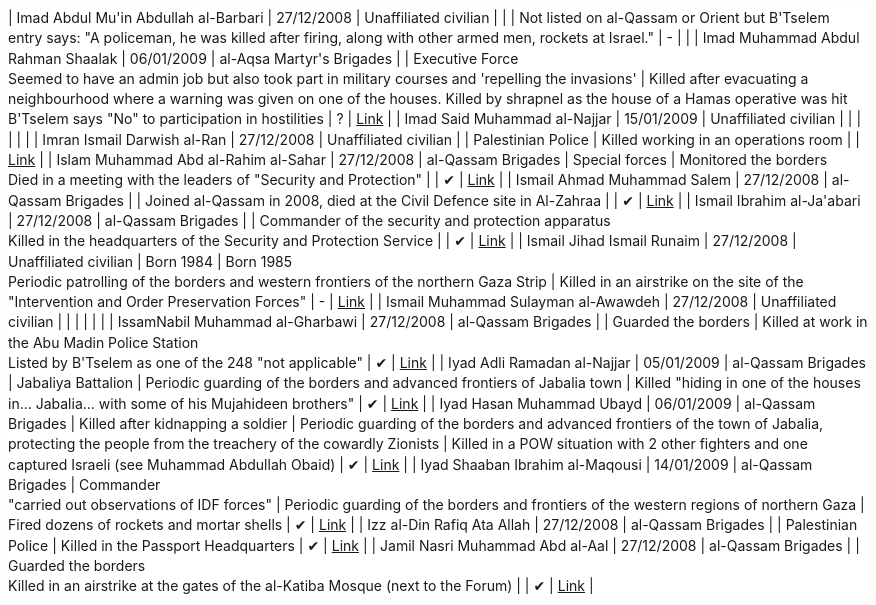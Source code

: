 | Imad Abdul Mu'in Abdullah al-Barbari | 27/12/2008 | Unaffiliated civilian |  |  | Not listed on al-Qassam or Orient but B'Tselem entry says: "A policeman, he was killed after firing, along with other armed men, rockets at Israel." | - |  |
| Imad Muhammad Abdul Rahman Shaalak | 06/01/2009 | al-Aqsa Martyr's Brigades |  | Executive Force<br>Seemed to have an admin job but also took part in military courses and 'repelling the invasions' | Killed after evacuating a neighbourhood where a warning was given on one of the houses. Killed by shrapnel as the house of a Hamas operative was hit<br>B'Tselem says "No" to participation in hostilities | ? | [Link](https://alqassam.ps/arabic/%D8%B4%D9%87%D8%AF%D8%A7%D8%A1-%D8%A7%D9%84%D9%82%D8%B3%D8%A7%D9%85/2360/%D8%B9%D9%85%D8%A7%D8%AF-%D9%85%D8%AD%D9%85%D8%AF-%D8%B4%D8%B9%D9%84%D9%82) |
| Imad Said Muhammad al-Najjar | 15/01/2009 | Unaffiliated civilian |  |  |  |  |  |
| Imran Ismail Darwish al-Ran | 27/12/2008 | Unaffiliated civilian |  | Palestinian Police | Killed working in an operations room |  | [Link](https://alqassam.ps/arabic/%D8%B4%D9%87%D8%AF%D8%A7%D8%A1-%D8%A7%D9%84%D9%82%D8%B3%D8%A7%D9%85/2300/%D8%B9%D9%85%D8%B1%D8%A7%D9%86-%D8%A5%D8%B3%D9%85%D8%A7%D8%B9%D9%8A%D9%84-%D8%A7%D9%84%D8%B1%D9%86) |
| Islam Muhammad Abd al-Rahim al-Sahar | 27/12/2008 | al-Qassam Brigades | Special forces | Monitored the borders<br>Died in a meeting with the leaders of "Security and Protection" |  | ✔ | [Link](https://alqassam.ps/arabic/%D8%B4%D9%87%D8%AF%D8%A7%D8%A1-%D8%A7%D9%84%D9%82%D8%B3%D8%A7%D9%85/1119/%D8%A5%D8%B3%D9%84%D8%A7%D9%85-%D9%85%D8%AD%D9%85%D8%AF-%D8%A7%D9%84%D8%B3%D8%AD%D8%A7%D8%B1) |
| Ismail Ahmad Muhammad Salem | 27/12/2008 | al-Qassam Brigades |  | Joined al-Qassam in 2008, died at the Civil Defence site in Al-Zahraa |  | ✔ | [Link](https://alqassam.ps/arabic/%D8%B4%D9%87%D8%AF%D8%A7%D8%A1-%D8%A7%D9%84%D9%82%D8%B3%D8%A7%D9%85/1196/%D8%A5%D8%B3%D9%85%D8%A7%D8%B9%D9%8A%D9%84-%D8%A3%D8%AD%D9%85%D8%AF-%D8%B3%D8%A7%D9%84%D9%85-%D8%AD%D9%85%D8%AF%D8%A7%D9%86) |
| Ismail Ibrahim al-Ja'abari | 27/12/2008 | al-Qassam Brigades |  | Commander of the security and protection apparatus<br>Killed in the headquarters of the Security and Protection Service |  | ✔ | [Link](https://alqassam.ps/arabic/%D8%B4%D9%87%D8%AF%D8%A7%D8%A1-%D8%A7%D9%84%D9%82%D8%B3%D8%A7%D9%85/2889/%D8%A5%D8%B3%D9%85%D8%A7%D8%B9%D9%8A%D9%84-%D8%A5%D8%A8%D8%B1%D8%A7%D9%87%D9%8A%D9%85-%D8%A7%D9%84%D8%AC%D8%B9%D8%A8%D8%B1%D9%8A) |
| Ismail Jihad Ismail Runaim | 27/12/2008 | Unaffiliated civilian | Born 1984 | Born 1985<br>Periodic patrolling of the borders and western frontiers of the northern Gaza Strip | Killed in an airstrike on the site of the "Intervention and Order Preservation Forces" | - | [Link](https://alqassam.ps/arabic/%D8%B4%D9%87%D8%AF%D8%A7%D8%A1-%D8%A7%D9%84%D9%82%D8%B3%D8%A7%D9%85/1124/%D8%A5%D8%B3%D9%85%D8%A7%D8%B9%D9%8A%D9%84-%D8%AC%D9%87%D8%A7%D8%AF-%D8%BA%D9%86%D9%8A%D9%85) |
| Ismail Muhammad Sulayman al-Awawdeh | 27/12/2008 | Unaffiliated civilian |  |  |  |  |  |
| IssamNabil Muhammad al-Gharbawi | 27/12/2008 | al-Qassam Brigades |  | Guarded the borders | Killed at work in the Abu Madin Police Station<br>Listed by B'Tselem as one of the 248 "not applicable" | ✔ | [Link](https://alqassam.ps/arabic/%D8%B4%D9%87%D8%AF%D8%A7%D8%A1-%D8%A7%D9%84%D9%82%D8%B3%D8%A7%D9%85/1059/%D8%B9%D8%B5%D8%A7%D9%85-%D9%86%D8%A8%D9%8A%D9%84-%D8%A7%D9%84%D8%BA%D8%B1%D8%A8%D8%A7%D9%88%D9%8A) |
| Iyad Adli Ramadan al-Najjar | 05/01/2009 | al-Qassam Brigades | Jabaliya Battalion | Periodic guarding of the borders and advanced frontiers of Jabalia town | Killed "hiding in one of the houses in... Jabalia... with some of his Mujahideen brothers" | ✔ | [Link](https://alqassam.ps/arabic/%D8%B4%D9%87%D8%AF%D8%A7%D8%A1-%D8%A7%D9%84%D9%82%D8%B3%D8%A7%D9%85/1743/%D8%A5%D9%8A%D8%A7%D8%AF-%D8%B9%D8%AF%D9%84%D9%8A-%D8%A7%D9%84%D9%86%D8%AC%D8%A7%D8%B1) |
| Iyad Hasan Muhammad Ubayd | 06/01/2009 | al-Qassam Brigades | Killed after kidnapping a soldier | Periodic guarding of the borders and advanced frontiers of the town of Jabalia, protecting the people from the treachery of the cowardly Zionists | Killed in a POW situation with 2 other fighters and one captured Israeli (see Muhammad Abdullah Obaid) | ✔ | [Link](https://alqassam.ps/arabic/%D8%B4%D9%87%D8%AF%D8%A7%D8%A1-%D8%A7%D9%84%D9%82%D8%B3%D8%A7%D9%85/987/%D8%A5%D9%8A%D8%A7%D8%AF-%D8%AD%D8%B3%D9%86-%D8%B9%D8%A8%D9%8A%D8%AF) |
| Iyad Shaaban Ibrahim al-Maqousi | 14/01/2009 | al-Qassam Brigades | Commander<br>"carried out observations of IDF forces" | Periodic guarding of the borders and frontiers of the western regions of northern Gaza | Fired dozens of rockets and mortar shells | ✔ | [Link](https://alqassam.ps/arabic/%D8%B4%D9%87%D8%AF%D8%A7%D8%A1-%D8%A7%D9%84%D9%82%D8%B3%D8%A7%D9%85/991/%D8%A5%D9%8A%D8%A7%D8%AF-%D8%B4%D8%B9%D8%A8%D8%A7%D9%86-%D8%A7%D9%84%D9%85%D9%82%D9%88%D8%B3%D9%8A) |
| Izz al-Din Rafiq Ata Allah | 27/12/2008 | al-Qassam Brigades |  | Palestinian Police | Killed in the Passport Headquarters | ✔ | [Link](https://alqassam.ps/arabic/%D8%B4%D9%87%D8%AF%D8%A7%D8%A1-%D8%A7%D9%84%D9%82%D8%B3%D8%A7%D9%85/1216/%D8%B9%D8%B2-%D8%A7%D9%84%D8%AF%D9%8A%D9%86-%D8%B1%D9%81%D9%8A%D9%82-%D8%B9%D8%B7%D8%A7-%D8%A7%D9%84%D9%84%D9%87) |
| Jamil Nasri Muhammad Abd al-Aal | 27/12/2008 | al-Qassam Brigades |  | Guarded the borders <br>Killed in an airstrike at the gates of the al-Katiba Mosque (next to the Forum) |  | ✔ | [Link](https://alqassam.ps/arabic/%D8%B4%D9%87%D8%AF%D8%A7%D8%A1-%D8%A7%D9%84%D9%82%D8%B3%D8%A7%D9%85/1215/%D8%AC%D9%85%D9%8A%D9%84-%D9%86%D8%B5%D8%B1%D9%8A-%D8%B9%D8%A8%D8%AF-%D8%A7%D9%84%D8%B9%D8%A7%D9%84) |